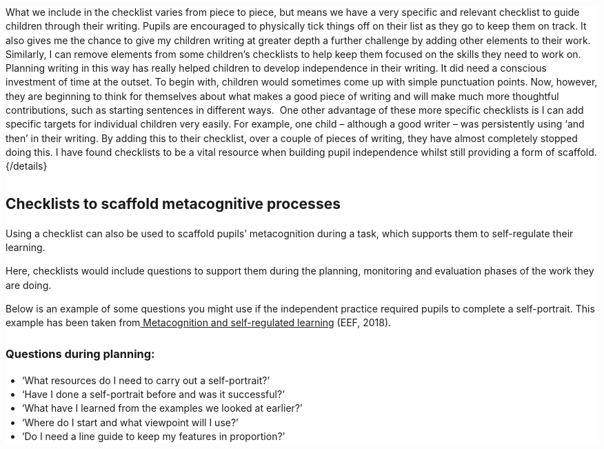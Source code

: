 <span style="font-weight: 400;">
  What we include in the checklist varies from piece to piece, but means we have
  a very specific and relevant checklist to guide children through their
  writing. Pupils are encouraged to physically tick things off on their list as
  they go to keep them on track.
</span>

<span style="font-weight: 400;">
  It also gives me the chance to give my children writing at greater depth a
  further challenge by adding other elements to their work. Similarly, I can
  remove elements from some children’s checklists to help keep them focused on
  the skills they need to work on.
</span>

<span style="font-weight: 400;">
  Planning writing in this way has really helped children to develop
  independence in their writing. It did need a conscious investment of time at
  the outset. To begin with, children would sometimes come up with simple
  punctuation points. Now, however, they are beginning to think for themselves
  about what makes a good piece of writing and will make much more thoughtful
  contributions, such as starting sentences in different ways. 
</span>

<span style="font-weight: 400;">
  One other advantage of these more specific checklists is I can add specific
  targets for individual children very easily. For example, one child – although
  a good writer – was persistently using ‘and then’ in their writing. By adding
  this to their checklist, over a couple of pieces of writing, they have almost
  completely stopped doing this.
</span>

<span style="font-weight: 400;">
  I have found checklists to be a vital resource when building pupil
  independence whilst still providing a form of scaffold.
</span>
 {/details}

## Checklists to scaffold metacognitive processes

Using a checklist can also be used to scaffold pupils’ metacognition during a task, which supports them to self-regulate their learning.

Here, checklists would include questions to support them during the planning, monitoring and evaluation phases of the work they are doing.

Below is an example of some questions you might use if the independent practice required pupils to complete a self-portrait. This example has been taken from[ Metacognition and self-regulated learning](https://educationendowmentfoundation.org.uk/public/files/Publications/Metacognition/EEF_Metacognition_and_self-regulated_learning.pdf) (EEF, 2018).

### Questions during planning:

- ‘What resources do I need to carry out a self-portrait?’
- ‘Have I done a self-portrait before and was it successful?’
- ‘What have I learned from the examples we looked at earlier?’
- ‘Where do I start and what viewpoint will I use?’
- ‘Do I need a line guide to keep my features in proportion?’
